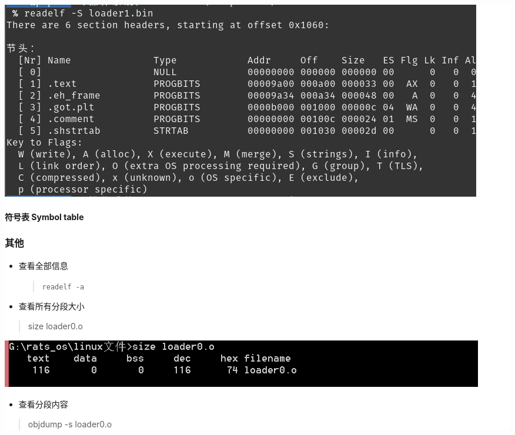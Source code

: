 ![images/4_1_2.png](images/4_1_2.png)



#### 符号表 Symbol table



### 其他

- 查看全部信息

  > ```
  > readelf -a
  > ```



- 查看所有分段大小

> size  loader0.o

![images/2.7_4.png](./images/2.7_4.png)

- 查看分段内容

> objdump -s loader0.o

